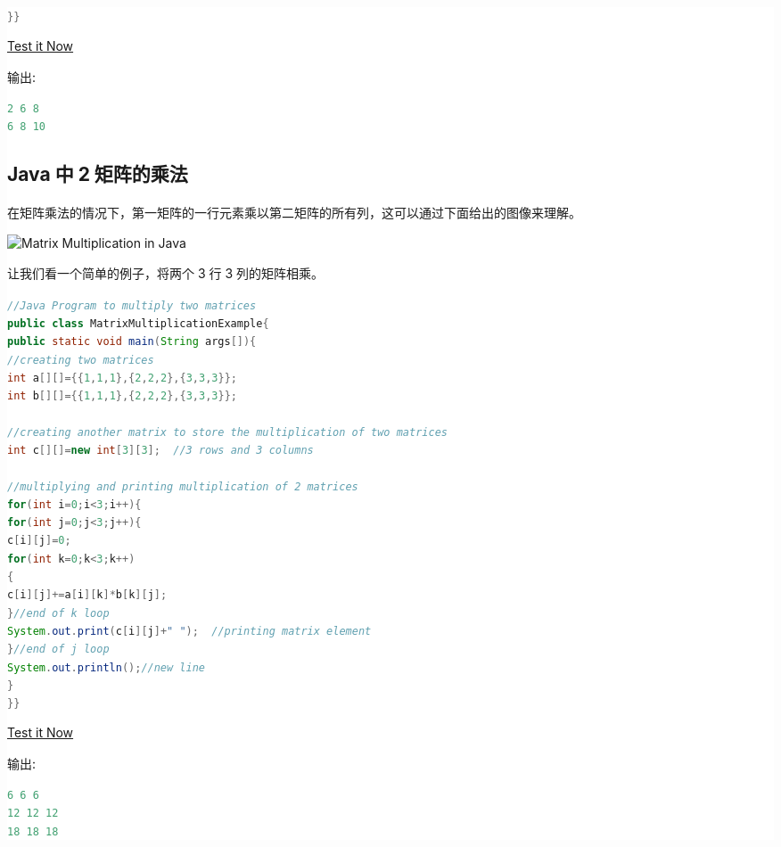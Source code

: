 ```java
}}

```

[Test it Now](https://www.javatpoint.com/opr/test.jsp?filename=Testarray5)

输出:

```java
2 6 8
6 8 10

```

## Java 中 2 矩阵的乘法

在矩阵乘法的情况下，第一矩阵的一行元素乘以第二矩阵的所有列，这可以通过下面给出的图像来理解。

![Matrix Multiplication in Java](../img/07ec58e7aecc136d51c12998cd3b6c48.png)

让我们看一个简单的例子，将两个 3 行 3 列的矩阵相乘。

```java
//Java Program to multiply two matrices
public class MatrixMultiplicationExample{
public static void main(String args[]){
//creating two matrices  
int a[][]={{1,1,1},{2,2,2},{3,3,3}};  
int b[][]={{1,1,1},{2,2,2},{3,3,3}};  

//creating another matrix to store the multiplication of two matrices  
int c[][]=new int[3][3];  //3 rows and 3 columns

//multiplying and printing multiplication of 2 matrices  
for(int i=0;i<3;i++){  
for(int j=0;j<3;j++){  
c[i][j]=0;    
for(int k=0;k<3;k++)    
{    
c[i][j]+=a[i][k]*b[k][j];    
}//end of k loop
System.out.print(c[i][j]+" ");  //printing matrix element
}//end of j loop
System.out.println();//new line  
}  
}}

```

[Test it Now](https://compiler.javatpoint.com/opr/test.jsp?filename=MatrixMultiplicationExample)

输出:

```java
6 6 6 
12 12 12 
18 18 18 

```
